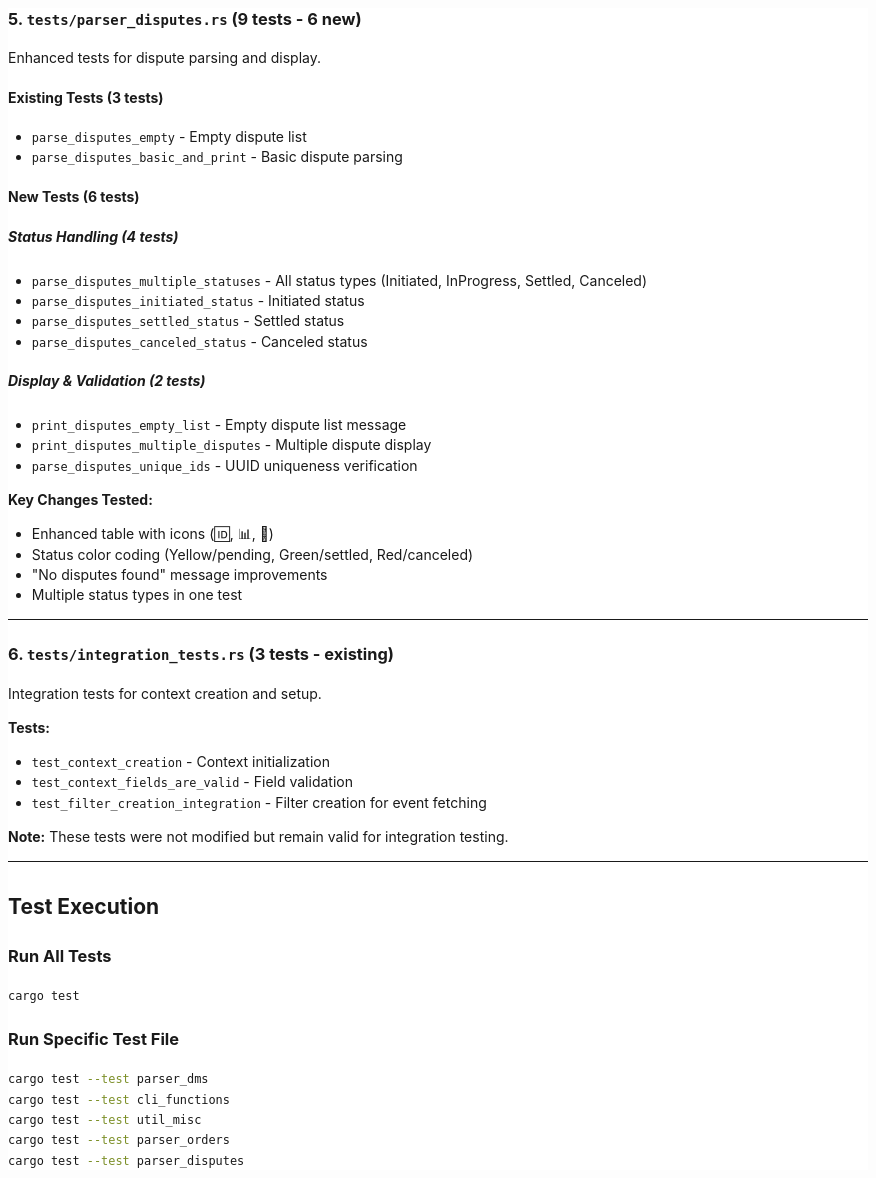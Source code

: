 
### 5. `tests/parser_disputes.rs` (9 tests - 6 new)
Enhanced tests for dispute parsing and display.

#### Existing Tests (3 tests)
- `parse_disputes_empty` - Empty dispute list
- `parse_disputes_basic_and_print` - Basic dispute parsing

#### New Tests (6 tests)

##### Status Handling (4 tests)
- `parse_disputes_multiple_statuses` - All status types (Initiated, InProgress, Settled, Canceled)
- `parse_disputes_initiated_status` - Initiated status
- `parse_disputes_settled_status` - Settled status
- `parse_disputes_canceled_status` - Canceled status

##### Display & Validation (2 tests)
- `print_disputes_empty_list` - Empty dispute list message
- `print_disputes_multiple_disputes` - Multiple dispute display
- `parse_disputes_unique_ids` - UUID uniqueness verification

**Key Changes Tested:**
- Enhanced table with icons (🆔, 📊, 📅)
- Status color coding (Yellow/pending, Green/settled, Red/canceled)
- "No disputes found" message improvements
- Multiple status types in one test

---

### 6. `tests/integration_tests.rs` (3 tests - existing)
Integration tests for context creation and setup.

**Tests:**
- `test_context_creation` - Context initialization
- `test_context_fields_are_valid` - Field validation
- `test_filter_creation_integration` - Filter creation for event fetching

**Note:** These tests were not modified but remain valid for integration testing.

---

## Test Execution

### Run All Tests
```bash
cargo test
```

### Run Specific Test File
```bash
cargo test --test parser_dms
cargo test --test cli_functions
cargo test --test util_misc
cargo test --test parser_orders
cargo test --test parser_disputes
```
